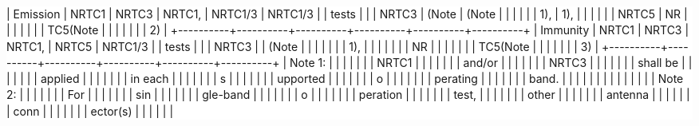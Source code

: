 | Emission | NRTC1    | NRTC3    | NRTC1,   | NRTC1/3  | NRTC1/3  |
| tests    |          |          | NRTC3    | (Note    | (Note    |
|          |          |          |          | 1),      | 1),      |
|          |          |          |          | NRTC5    | NR       |
|          |          |          |          |          | TC5(Note |
|          |          |          |          |          | 2)       |
+----------+----------+----------+----------+----------+----------+
| Immunity | NRTC1    | NRTC3    | NRTC1,   | NRTC5    | NRTC1/3  |
| tests    |          |          | NRTC3    |          | (Note    |
|          |          |          |          |          | 1),      |
|          |          |          |          |          | NR       |
|          |          |          |          |          | TC5(Note |
|          |          |          |          |          | 3)       |
+----------+----------+----------+----------+----------+----------+
| Note 1:  |          |          |          |          |          |
| NRTC1    |          |          |          |          |          |
| and/or   |          |          |          |          |          |
| NRTC3    |          |          |          |          |          |
| shall be |          |          |          |          |          |
| applied  |          |          |          |          |          |
| in each  |          |          |          |          |          |
| s        |          |          |          |          |          |
| upported |          |          |          |          |          |
| o        |          |          |          |          |          |
| perating |          |          |          |          |          |
| band.    |          |          |          |          |          |
|          |          |          |          |          |          |
| Note 2:  |          |          |          |          |          |
| For      |          |          |          |          |          |
| sin      |          |          |          |          |          |
| gle-band |          |          |          |          |          |
| o        |          |          |          |          |          |
| peration |          |          |          |          |          |
| test,    |          |          |          |          |          |
| other    |          |          |          |          |          |
| antenna  |          |          |          |          |          |
| conn     |          |          |          |          |          |
| ector(s) |          |          |          |          |          |